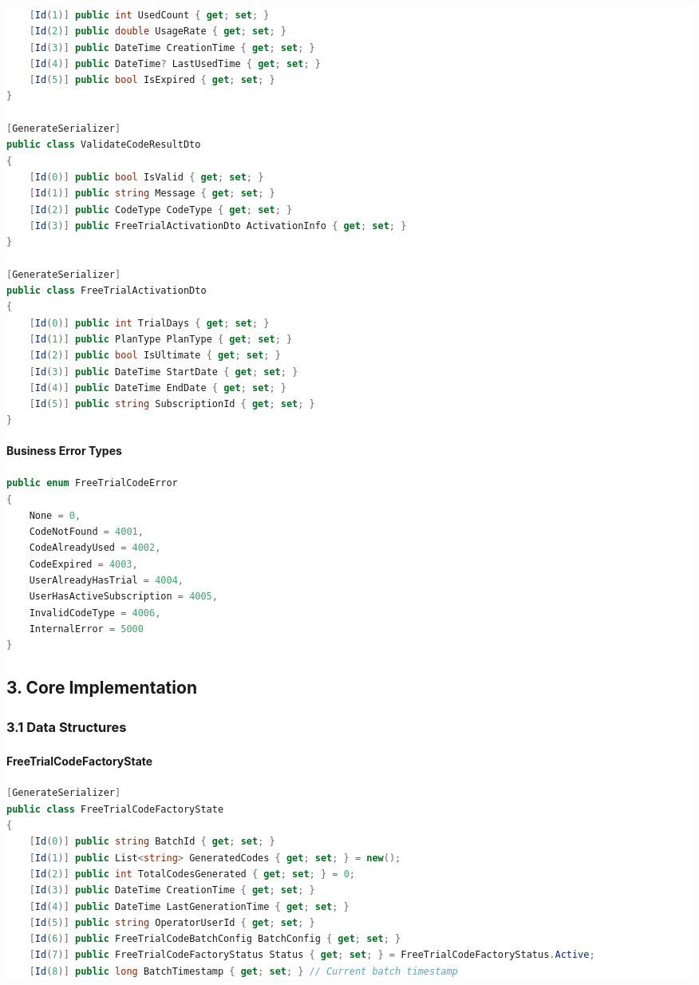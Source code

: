```csharp
    [Id(1)] public int UsedCount { get; set; }
    [Id(2)] public double UsageRate { get; set; }
    [Id(3)] public DateTime CreationTime { get; set; }
    [Id(4)] public DateTime? LastUsedTime { get; set; }
    [Id(5)] public bool IsExpired { get; set; }
}

[GenerateSerializer]
public class ValidateCodeResultDto
{
    [Id(0)] public bool IsValid { get; set; }
    [Id(1)] public string Message { get; set; }
    [Id(2)] public CodeType CodeType { get; set; }
    [Id(3)] public FreeTrialActivationDto ActivationInfo { get; set; }
}

[GenerateSerializer]
public class FreeTrialActivationDto
{
    [Id(0)] public int TrialDays { get; set; }
    [Id(1)] public PlanType PlanType { get; set; }
    [Id(2)] public bool IsUltimate { get; set; }
    [Id(3)] public DateTime StartDate { get; set; }
    [Id(4)] public DateTime EndDate { get; set; }
    [Id(5)] public string SubscriptionId { get; set; }
}
```

#### Business Error Types

```csharp
public enum FreeTrialCodeError
{
    None = 0,
    CodeNotFound = 4001,
    CodeAlreadyUsed = 4002,
    CodeExpired = 4003,
    UserAlreadyHasTrial = 4004,
    UserHasActiveSubscription = 4005,
    InvalidCodeType = 4006,
    InternalError = 5000
}
```

## 3. Core Implementation

### 3.1 Data Structures

#### FreeTrialCodeFactoryState

```csharp
[GenerateSerializer]
public class FreeTrialCodeFactoryState
{
    [Id(0)] public string BatchId { get; set; }
    [Id(1)] public List<string> GeneratedCodes { get; set; } = new();
    [Id(2)] public int TotalCodesGenerated { get; set; } = 0;
    [Id(3)] public DateTime CreationTime { get; set; }
    [Id(4)] public DateTime LastGenerationTime { get; set; }
    [Id(5)] public string OperatorUserId { get; set; }
    [Id(6)] public FreeTrialCodeBatchConfig BatchConfig { get; set; }
    [Id(7)] public FreeTrialCodeFactoryStatus Status { get; set; } = FreeTrialCodeFactoryStatus.Active;
    [Id(8)] public long BatchTimestamp { get; set; } // Current batch timestamp
```